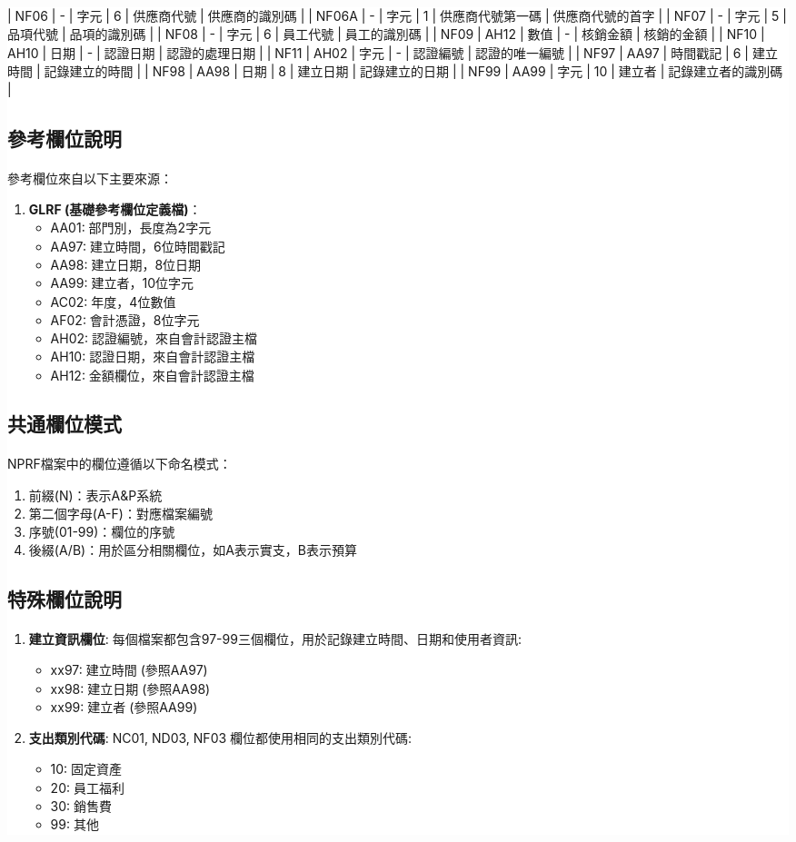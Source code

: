 | NF06 | - | 字元 | 6 | 供應商代號 | 供應商的識別碼 |
| NF06A | - | 字元 | 1 | 供應商代號第一碼 | 供應商代號的首字 |
| NF07 | - | 字元 | 5 | 品項代號 | 品項的識別碼 |
| NF08 | - | 字元 | 6 | 員工代號 | 員工的識別碼 |
| NF09 | AH12 | 數值 | - | 核銷金額 | 核銷的金額 |
| NF10 | AH10 | 日期 | - | 認證日期 | 認證的處理日期 |
| NF11 | AH02 | 字元 | - | 認證編號 | 認證的唯一編號 |
| NF97 | AA97 | 時間戳記 | 6 | 建立時間 | 記錄建立的時間 |
| NF98 | AA98 | 日期 | 8 | 建立日期 | 記錄建立的日期 |
| NF99 | AA99 | 字元 | 10 | 建立者 | 記錄建立者的識別碼 |

## 參考欄位說明
參考欄位來自以下主要來源：
1. **GLRF (基礎參考欄位定義檔)**：
   - AA01: 部門別，長度為2字元
   - AA97: 建立時間，6位時間戳記
   - AA98: 建立日期，8位日期
   - AA99: 建立者，10位字元
   - AC02: 年度，4位數值
   - AF02: 會計憑證，8位字元
   - AH02: 認證編號，來自會計認證主檔
   - AH10: 認證日期，來自會計認證主檔
   - AH12: 金額欄位，來自會計認證主檔

## 共通欄位模式
NPRF檔案中的欄位遵循以下命名模式：
1. 前綴(N)：表示A&P系統
2. 第二個字母(A-F)：對應檔案編號
3. 序號(01-99)：欄位的序號
4. 後綴(A/B)：用於區分相關欄位，如A表示實支，B表示預算

## 特殊欄位說明
1. **建立資訊欄位**:
   每個檔案都包含97-99三個欄位，用於記錄建立時間、日期和使用者資訊:
   - xx97: 建立時間 (參照AA97)
   - xx98: 建立日期 (參照AA98)
   - xx99: 建立者 (參照AA99)

2. **支出類別代碼**:
   NC01, ND03, NF03 欄位都使用相同的支出類別代碼:
   - 10: 固定資產
   - 20: 員工福利 
   - 30: 銷售費
   - 99: 其他
